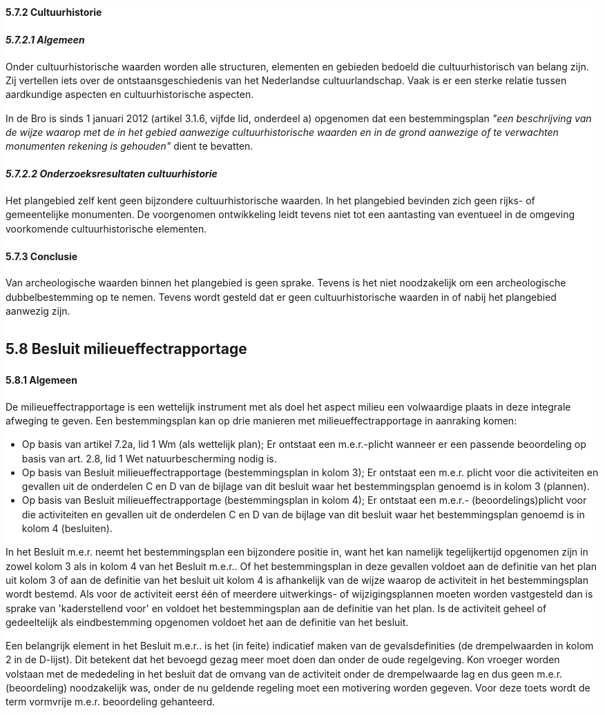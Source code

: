 #### **5.7.2 Cultuurhistorie**

#### *5.7.2.1 Algemeen*

Onder cultuurhistorische waarden worden alle structuren, elementen en gebieden bedoeld die cultuurhistorisch van belang zijn. Zij vertellen iets over de ontstaansgeschiedenis van het Nederlandse cultuurlandschap. Vaak is er een sterke relatie tussen aardkundige aspecten en cultuurhistorische aspecten.

In de Bro is sinds 1 januari 2012 (artikel 3.1.6, vijfde lid, onderdeel a) opgenomen dat een bestemmingsplan *"een beschrijving van de wijze waarop met de in het gebied aanwezige cultuurhistorische waarden en in de grond aanwezige of te verwachten monumenten rekening is gehouden"* dient te bevatten.

#### *5.7.2.2 Onderzoeksresultaten cultuurhistorie*

Het plangebied zelf kent geen bijzondere cultuurhistorische waarden. In het plangebied bevinden zich geen rijks- of gemeentelijke monumenten. De voorgenomen ontwikkeling leidt tevens niet tot een aantasting van eventueel in de omgeving voorkomende cultuurhistorische elementen.

#### **5.7.3 Conclusie**

Van archeologische waarden binnen het plangebied is geen sprake. Tevens is het niet noodzakelijk om een archeologische dubbelbestemming op te nemen. Tevens wordt gesteld dat er geen cultuurhistorische waarden in of nabij het plangebied aanwezig zijn.

## <span id="page-39-0"></span>**5.8 Besluit milieueffectrapportage**

#### **5.8.1 Algemeen**

De milieueffectrapportage is een wettelijk instrument met als doel het aspect milieu een volwaardige plaats in deze integrale afweging te geven. Een bestemmingsplan kan op drie manieren met milieueffectrapportage in aanraking komen:

- Op basis van artikel 7.2a, lid 1 Wm (als wettelijk plan); Er ontstaat een m.e.r.-plicht wanneer er een passende beoordeling op basis van art. 2.8, lid 1 Wet natuurbescherming nodig is.
- Op basis van Besluit milieueffectrapportage (bestemmingsplan in kolom 3); Er ontstaat een m.e.r. plicht voor die activiteiten en gevallen uit de onderdelen C en D van de bijlage van dit besluit waar het bestemmingsplan genoemd is in kolom 3 (plannen).
- Op basis van Besluit milieueffectrapportage (bestemmingsplan in kolom 4); Er ontstaat een m.e.r.- (beoordelings)plicht voor die activiteiten en gevallen uit de onderdelen C en D van de bijlage van dit besluit waar het bestemmingsplan genoemd is in kolom 4 (besluiten).

In het Besluit m.e.r. neemt het bestemmingsplan een bijzondere positie in, want het kan namelijk tegelijkertijd opgenomen zijn in zowel kolom 3 als in kolom 4 van het Besluit m.e.r.. Of het bestemmingsplan in deze gevallen voldoet aan de definitie van het plan uit kolom 3 of aan de definitie van het besluit uit kolom 4 is afhankelijk van de wijze waarop de activiteit in het bestemmingsplan wordt bestemd. Als voor de activiteit eerst één of meerdere uitwerkings- of wijzigingsplannen moeten worden vastgesteld dan is sprake van 'kaderstellend voor' en voldoet het bestemmingsplan aan de definitie van het plan. Is de activiteit geheel of gedeeltelijk als eindbestemming opgenomen voldoet het aan de definitie van het besluit.

Een belangrijk element in het Besluit m.e.r.. is het (in feite) indicatief maken van de gevalsdefinities (de drempelwaarden in kolom 2 in de D-lijst). Dit betekent dat het bevoegd gezag meer moet doen dan onder de oude regelgeving. Kon vroeger worden volstaan met de mededeling in het besluit dat de omvang van de activiteit onder de drempelwaarde lag en dus geen m.e.r. (beoordeling) noodzakelijk was, onder de nu geldende regeling moet een motivering worden gegeven. Voor deze toets wordt de term vormvrije m.e.r. beoordeling gehanteerd.
